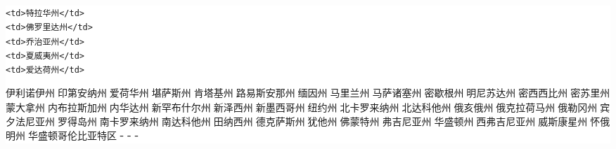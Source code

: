     <td>特拉华州</td>
    <td>佛罗里达州</td>
    <td>乔治亚州</td>
    <td>夏威夷州</td>
    <td>爱达荷州</td>
  </tr>
  <tr>
    <td>伊利诺伊州</td>
    <td>印第安纳州</td>
    <td>爱荷华州</td>
    <td>堪萨斯州</td>
    <td>肯塔基州</td>
    <td>路易斯安那州</td>
  </tr>
  <tr>
    <td>缅因州</td>
    <td>马里兰州</td>
    <td>马萨诸塞州</td>
    <td>密歇根州</td>
    <td>明尼苏达州</td>
    <td>密西西比州</td>
  </tr>
  <tr>
    <td>密苏里州</td>
    <td>蒙大拿州</td>
    <td>内布拉斯加州</td>
    <td>内华达州</td>
    <td>新罕布什尔州</td>
    <td>新泽西州</td>
  </tr>
  <tr>
    <td>新墨西哥州</td>
    <td>纽约州</td>
    <td>北卡罗来纳州</td>
    <td>北达科他州</td>
    <td>俄亥俄州</td>
    <td>俄克拉荷马州</td>
  </tr>
  <tr>
    <td>俄勒冈州</td>
    <td>宾夕法尼亚州</td>
    <td>罗得岛州</td>
    <td>南卡罗来纳州</td>
    <td>南达科他州</td>
    <td>田纳西州</td>
  </tr>
  <tr>
    <td>德克萨斯州</td>
    <td>犹他州</td>
    <td>佛蒙特州</td>
    <td>弗吉尼亚州</td>
    <td>华盛顿州</td>
    <td>西弗吉尼亚州</td>
  </tr>
  <tr>
    <td>威斯康星州</td>
    <td>怀俄明州</td>
    <td>华盛顿哥伦比亚特区</td>
    <td>-</td>
    <td>-</td>
    <td>-</td>
  </tr>
</tbody>
</table>